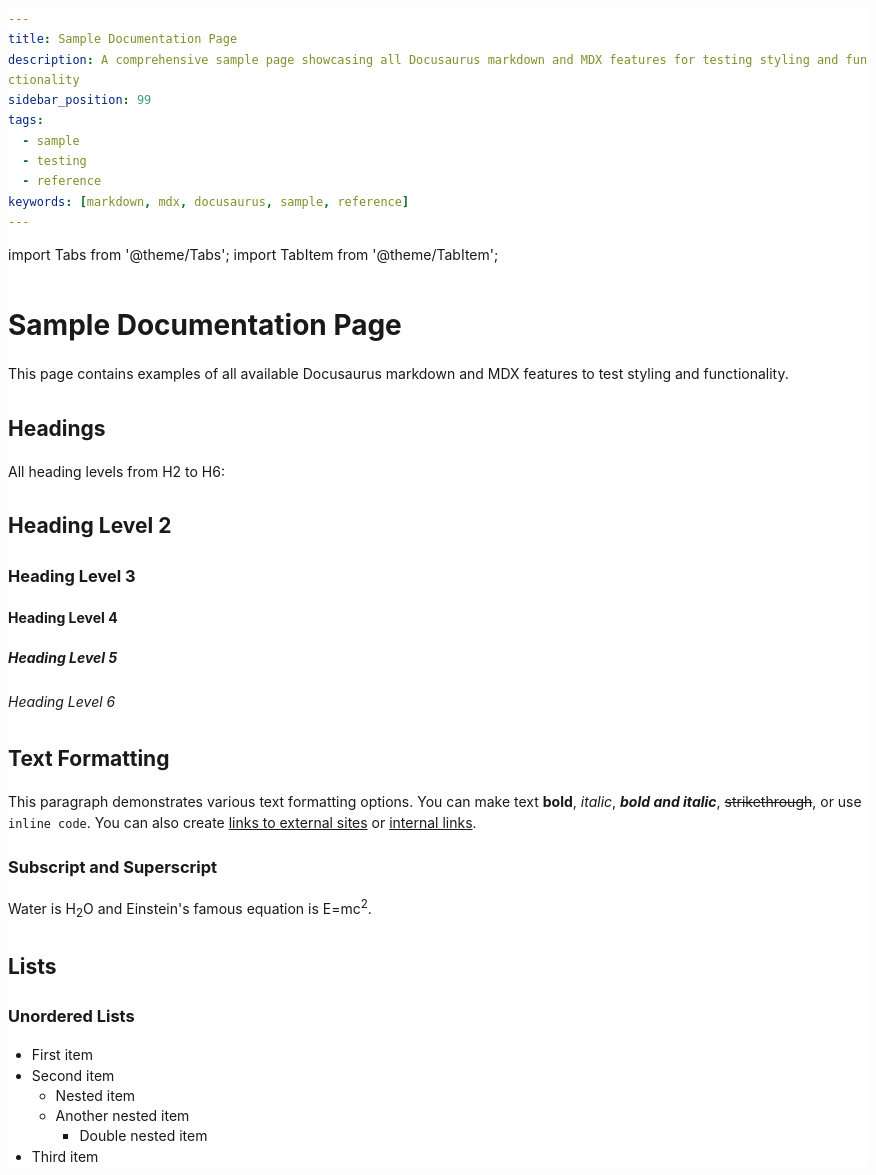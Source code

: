 ```yaml
---
title: Sample Documentation Page
description: A comprehensive sample page showcasing all Docusaurus markdown and MDX features for testing styling and functionality
sidebar_position: 99
tags:
  - sample
  - testing
  - reference
keywords: [markdown, mdx, docusaurus, sample, reference]
---
```


import Tabs from '@theme/Tabs';
import TabItem from '@theme/TabItem';

# Sample Documentation Page

This page contains examples of all available Docusaurus markdown and MDX features to test styling and functionality.

## Headings

All heading levels from H2 to H6:

## Heading Level 2
### Heading Level 3
#### Heading Level 4
##### Heading Level 5
###### Heading Level 6

## Text Formatting

This paragraph demonstrates various text formatting options. You can make text **bold**, *italic*, ***bold and italic***, ~~strikethrough~~, or use `inline code`. You can also create [links to external sites](https://bracketspace.com) or [internal links](./troubleshooting.md).

### Subscript and Superscript

Water is H<sub>2</sub>O and Einstein's famous equation is E=mc<sup>2</sup>.

## Lists

### Unordered Lists

- First item
- Second item
  - Nested item
  - Another nested item
    - Double nested item
- Third item


[^1]: This is the first footnote with some explanation.
[^2]: This is the second footnote with additional information.